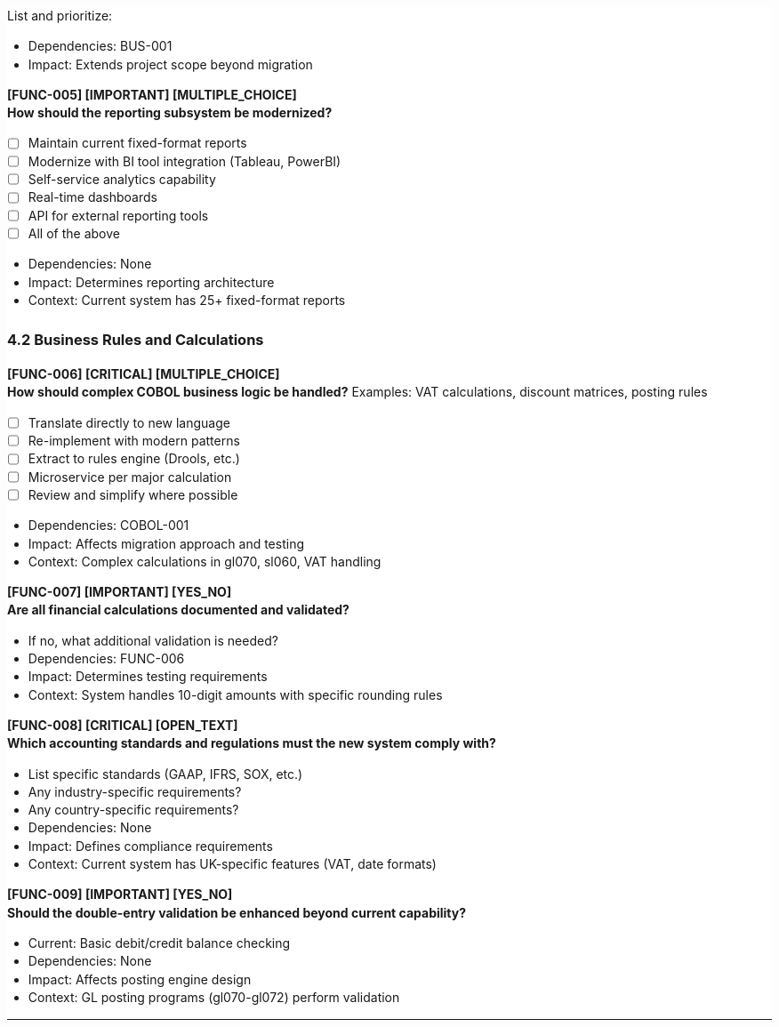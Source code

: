List and prioritize:
- Dependencies: BUS-001
- Impact: Extends project scope beyond migration

**[FUNC-005] [IMPORTANT] [MULTIPLE_CHOICE]**  
**How should the reporting subsystem be modernized?**
- [ ] Maintain current fixed-format reports
- [ ] Modernize with BI tool integration (Tableau, PowerBI)
- [ ] Self-service analytics capability
- [ ] Real-time dashboards
- [ ] API for external reporting tools
- [ ] All of the above
- Dependencies: None
- Impact: Determines reporting architecture
- Context: Current system has 25+ fixed-format reports

### 4.2 Business Rules and Calculations

**[FUNC-006] [CRITICAL] [MULTIPLE_CHOICE]**  
**How should complex COBOL business logic be handled?**
Examples: VAT calculations, discount matrices, posting rules
- [ ] Translate directly to new language
- [ ] Re-implement with modern patterns
- [ ] Extract to rules engine (Drools, etc.)
- [ ] Microservice per major calculation
- [ ] Review and simplify where possible
- Dependencies: COBOL-001
- Impact: Affects migration approach and testing
- Context: Complex calculations in gl070, sl060, VAT handling

**[FUNC-007] [IMPORTANT] [YES_NO]**  
**Are all financial calculations documented and validated?**
- If no, what additional validation is needed?
- Dependencies: FUNC-006
- Impact: Determines testing requirements
- Context: System handles 10-digit amounts with specific rounding rules

**[FUNC-008] [CRITICAL] [OPEN_TEXT]**  
**Which accounting standards and regulations must the new system comply with?**
- List specific standards (GAAP, IFRS, SOX, etc.)
- Any industry-specific requirements?
- Any country-specific requirements?
- Dependencies: None
- Impact: Defines compliance requirements
- Context: Current system has UK-specific features (VAT, date formats)

**[FUNC-009] [IMPORTANT] [YES_NO]**  
**Should the double-entry validation be enhanced beyond current capability?**
- Current: Basic debit/credit balance checking
- Dependencies: None
- Impact: Affects posting engine design
- Context: GL posting programs (gl070-gl072) perform validation

---
